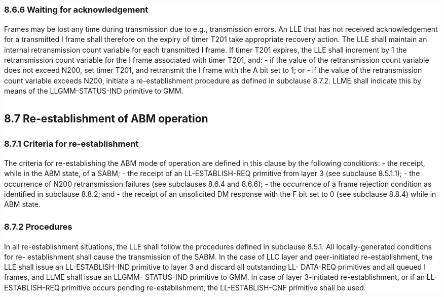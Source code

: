 ### 8.6.6 Waiting for acknowledgement
Frames may be lost any time during transmission due to e.g., transmission
errors. An LLE that has not received acknowledgement for a transmitted I frame
shall therefore on the expiry of timer T201 take appropriate recovery action.
The LLE shall maintain an internal retransmission count variable for each
transmitted I frame.
If timer T201 expires, the LLE shall increment by 1 the retransmission count
variable for the I frame associated with timer T201, and:
\- if the value of the retransmission count variable does not exceed N200, set
timer T201, and retransmit the I frame with the A bit set to 1; or
\- if the value of the retransmission count variable exceeds N200, initiate a
re-establishment procedure as defined in subclause 8.7.2. LLME shall indicate
this by means of the LLGMM-STATUS-IND primitive to GMM.
## 8.7 Re-establishment of ABM operation
### 8.7.1 Criteria for re-establishment
The criteria for re-establishing the ABM mode of operation are defined in this
clause by the following conditions:
\- the receipt, while in the ABM state, of a SABM;
\- the receipt of an LL-ESTABLISH-REQ primitive from layer 3 (see subclause
8.5.1.1);
\- the occurrence of N200 retransmission failures (see subclauses 8.6.4 and
8.6.6);
\- the occurrence of a frame rejection condition as identified in subclause
8.8.2; and
\- the receipt of an unsolicited DM response with the F bit set to 0 (see
subclause 8.8.4) while in ABM state.
### 8.7.2 Procedures
In all re-establishment situations, the LLE shall follow the procedures
defined in subclause 8.5.1. All locally-generated conditions for re-
establishment shall cause the transmission of the SABM.
In the case of LLC layer and peer-initiated re-establishment, the LLE shall
issue an LL-ESTABLISH-IND primitive to layer 3 and discard all outstanding LL-
DATA-REQ primitives and all queued I frames, and LLME shall issue an LLGMM-
STATUS-IND primitive to GMM.
In case of layer 3-initiated re-establishment, or if an LL-ESTABLISH-REQ
primitive occurs pending re-establishment, the LL-ESTABLISH-CNF primitive
shall be used.
